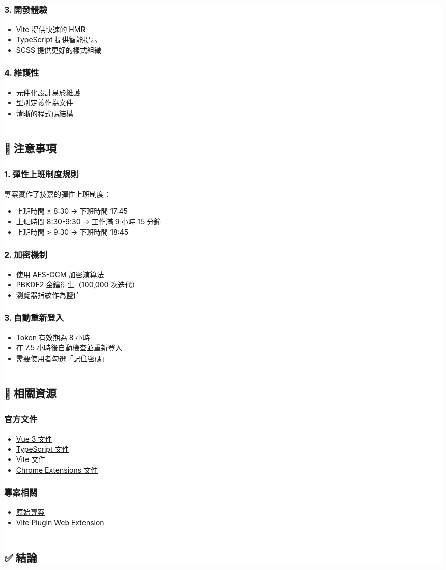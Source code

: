 ### 3. 開發體驗
- Vite 提供快速的 HMR
- TypeScript 提供智能提示
- SCSS 提供更好的樣式組織

### 4. 維護性
- 元件化設計易於維護
- 型別定義作為文件
- 清晰的程式碼結構

---

## 📝 注意事項

### 1. 彈性上班制度規則
專案實作了技嘉的彈性上班制度：
- 上班時間 ≤ 8:30 → 下班時間 17:45
- 上班時間 8:30-9:30 → 工作滿 9 小時 15 分鐘
- 上班時間 > 9:30 → 下班時間 18:45

### 2. 加密機制
- 使用 AES-GCM 加密演算法
- PBKDF2 金鑰衍生（100,000 次迭代）
- 瀏覽器指紋作為鹽值

### 3. 自動重新登入
- Token 有效期為 8 小時
- 在 7.5 小時後自動檢查並重新登入
- 需要使用者勾選「記住密碼」

---

## 🔗 相關資源

### 官方文件
- [Vue 3 文件](https://vuejs.org/)
- [TypeScript 文件](https://www.typescriptlang.org/)
- [Vite 文件](https://vitejs.dev/)
- [Chrome Extensions 文件](https://developer.chrome.com/docs/extensions/)

### 專案相關
- [原始專案](https://github.com/jakeuj/edge-extension)
- [Vite Plugin Web Extension](https://github.com/aklinker1/vite-plugin-web-extension)

---

## ✅ 結論
